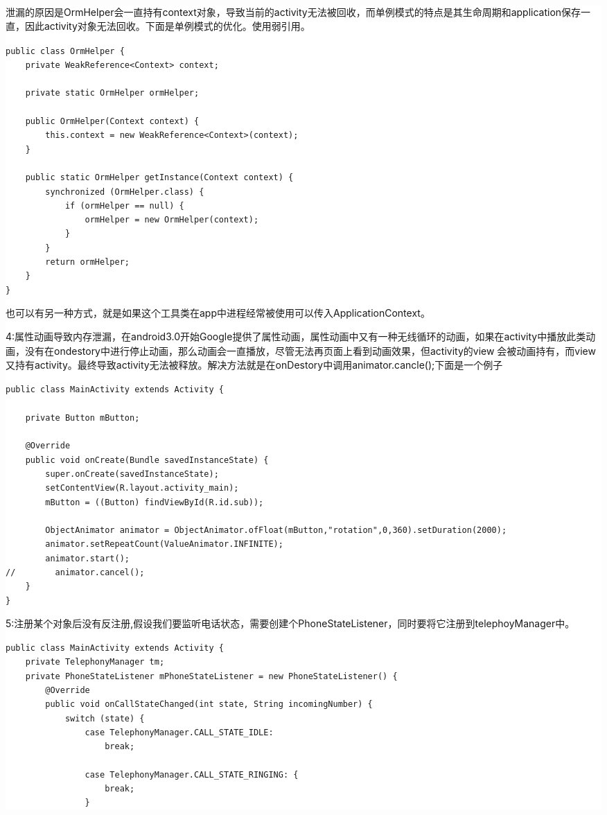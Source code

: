 泄漏的原因是OrmHelper会一直持有context对象，导致当前的activity无法被回收，而单例模式的特点是其生命周期和application保存一直，因此activity对象无法回收。下面是单例模式的优化。使用弱引用。

```
public class OrmHelper {
    private WeakReference<Context> context;

    private static OrmHelper ormHelper;

    public OrmHelper(Context context) {
        this.context = new WeakReference<Context>(context);
    }

    public static OrmHelper getInstance(Context context) {
        synchronized (OrmHelper.class) {
            if (ormHelper == null) {
                ormHelper = new OrmHelper(context);
            }
        }
        return ormHelper;
    }
}

```

也可以有另一种方式，就是如果这个工具类在app中进程经常被使用可以传入ApplicationContext。

4:属性动画导致内存泄漏，在android3.0开始Google提供了属性动画，属性动画中又有一种无线循环的动画，如果在activity中播放此类动画，没有在ondestory中进行停止动画，那么动画会一直播放，尽管无法再页面上看到动画效果，但activity的view 会被动画持有，而view又持有activity。最终导致activity无法被释放。解决方法就是在onDestory中调用animator.cancle();下面是一个例子

```
public class MainActivity extends Activity {

    private Button mButton;

    @Override
    public void onCreate(Bundle savedInstanceState) {
        super.onCreate(savedInstanceState);
        setContentView(R.layout.activity_main);
        mButton = ((Button) findViewById(R.id.sub));

        ObjectAnimator animator = ObjectAnimator.ofFloat(mButton,"rotation",0,360).setDuration(2000);
        animator.setRepeatCount(ValueAnimator.INFINITE);
        animator.start();
//        animator.cancel();
    }
}

```

5:注册某个对象后没有反注册,假设我们要监听电话状态，需要创建个PhoneStateListener，同时要将它注册到telephoyManager中。

```
public class MainActivity extends Activity {
    private TelephonyManager tm;
    private PhoneStateListener mPhoneStateListener = new PhoneStateListener() {
        @Override
        public void onCallStateChanged(int state, String incomingNumber) {
            switch (state) {
                case TelephonyManager.CALL_STATE_IDLE:
                    break;

                case TelephonyManager.CALL_STATE_RINGING: {
                    break;
                }
```